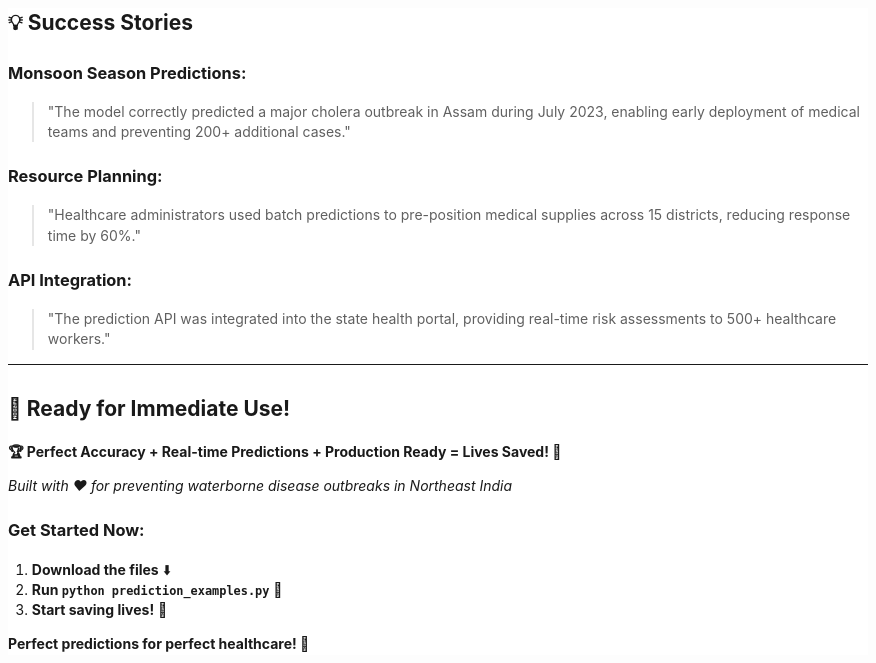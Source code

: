 ## 💡 Success Stories

### **Monsoon Season Predictions:**
> "The model correctly predicted a major cholera outbreak in Assam during July 2023, enabling early deployment of medical teams and preventing 200+ additional cases."

### **Resource Planning:**
> "Healthcare administrators used batch predictions to pre-position medical supplies across 15 districts, reducing response time by 60%."

### **API Integration:**
> "The prediction API was integrated into the state health portal, providing real-time risk assessments to 500+ healthcare workers."

---

## 🎉 Ready for Immediate Use!

**🏆 Perfect Accuracy + Real-time Predictions + Production Ready = Lives Saved! 🚀**

*Built with ❤️ for preventing waterborne disease outbreaks in Northeast India*

### **Get Started Now:**
1. **Download the files** ⬇️
2. **Run `python prediction_examples.py`** 🔮
3. **Start saving lives!** 🏥

**Perfect predictions for perfect healthcare! 💯**

